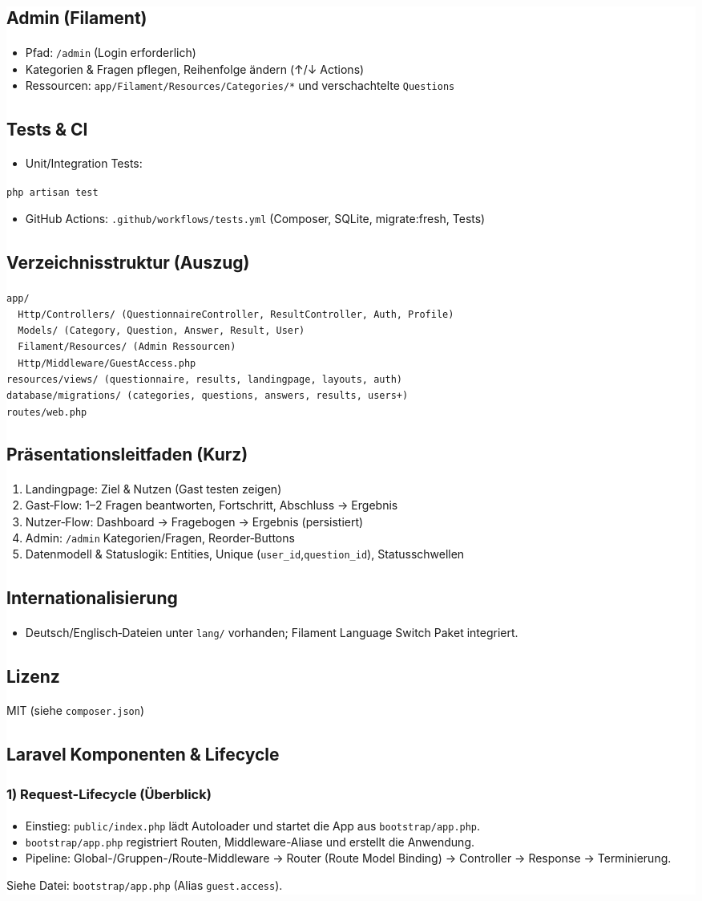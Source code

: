 ## Admin (Filament)
- Pfad: `/admin` (Login erforderlich)
- Kategorien & Fragen pflegen, Reihenfolge ändern (↑/↓ Actions)
- Ressourcen: `app/Filament/Resources/Categories/*` und verschachtelte `Questions`

## Tests & CI
- Unit/Integration Tests:
```bash
php artisan test
```
- GitHub Actions: `.github/workflows/tests.yml` (Composer, SQLite, migrate:fresh, Tests)

## Verzeichnisstruktur (Auszug)
```text
app/
  Http/Controllers/ (QuestionnaireController, ResultController, Auth, Profile)
  Models/ (Category, Question, Answer, Result, User)
  Filament/Resources/ (Admin Ressourcen)
  Http/Middleware/GuestAccess.php
resources/views/ (questionnaire, results, landingpage, layouts, auth)
database/migrations/ (categories, questions, answers, results, users+)
routes/web.php
```

## Präsentationsleitfaden (Kurz)
1) Landingpage: Ziel & Nutzen (Gast testen zeigen)
2) Gast‑Flow: 1–2 Fragen beantworten, Fortschritt, Abschluss → Ergebnis
3) Nutzer‑Flow: Dashboard → Fragebogen → Ergebnis (persistiert)
4) Admin: `/admin` Kategorien/Fragen, Reorder‑Buttons
5) Datenmodell & Statuslogik: Entities, Unique (`user_id`,`question_id`), Statusschwellen

## Internationalisierung
- Deutsch/Englisch‑Dateien unter `lang/` vorhanden; Filament Language Switch Paket integriert.

## Lizenz
MIT (siehe `composer.json`)


## Laravel Komponenten & Lifecycle

### 1) Request-Lifecycle (Überblick)
- Einstieg: `public/index.php` lädt Autoloader und startet die App aus `bootstrap/app.php`.
- `bootstrap/app.php` registriert Routen, Middleware-Aliase und erstellt die Anwendung.
- Pipeline: Global-/Gruppen-/Route-Middleware → Router (Route Model Binding) → Controller → Response → Terminierung.

Siehe Datei: `bootstrap/app.php` (Alias `guest.access`).
